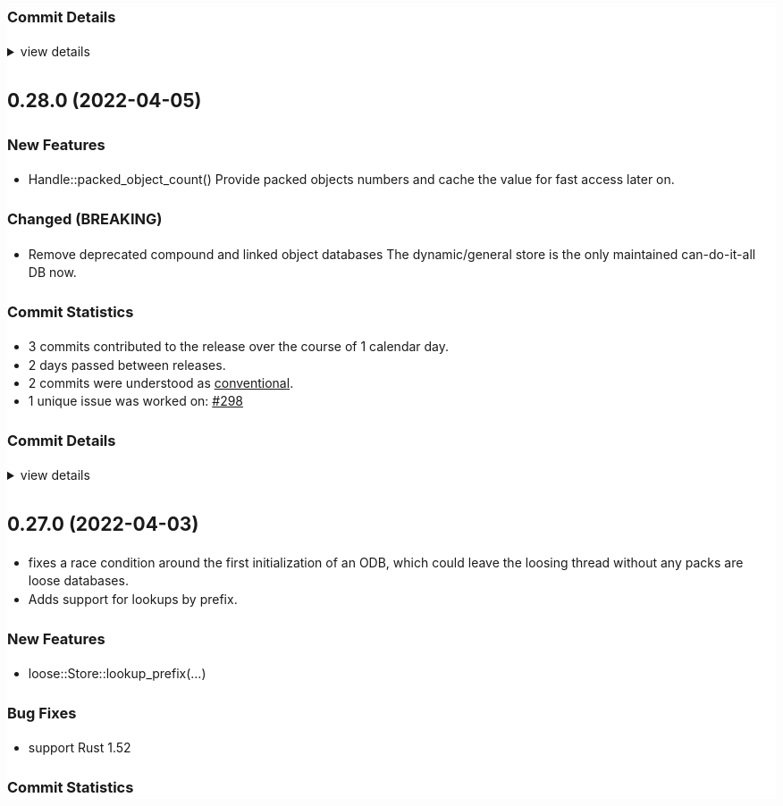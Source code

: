 ### Commit Details

<csr-read-only-do-not-edit/>

<details><summary>view details</summary></details>

## 0.28.0 (2022-04-05)

### New Features

 - <csr-id-84ec54e904378c5b3d7da9efff66b02e88b16916/> Handle::packed_object_count()
   Provide packed objects numbers and cache the value
   for fast access later on.

### Changed (BREAKING)

 - <csr-id-8c5ae77f06a64c57df9a9ad1190266896a223dbe/> Remove deprecated compound and linked object databases
   The dynamic/general store is the only maintained can-do-it-all
   DB now.

### Commit Statistics

<csr-read-only-do-not-edit/>

 - 3 commits contributed to the release over the course of 1 calendar day.
 - 2 days passed between releases.
 - 2 commits were understood as [conventional](https://www.conventionalcommits.org).
 - 1 unique issue was worked on: [#298](https://github.com/Byron/gitoxide/issues/298)

### Commit Details

<csr-read-only-do-not-edit/>

<details><summary>view details</summary></details>

## 0.27.0 (2022-04-03)

- fixes a race condition around the first initialization of an ODB, which could leave the loosing
  thread without any packs are loose databases.
- Adds support for lookups by prefix.

### New Features

 - <csr-id-996bfb3061fd9ee2cf38c93f39e0d4c7c6163386/> loose::Store::lookup_prefix(…)

### Bug Fixes

 - <csr-id-9c14de391a1a9f1055922164d1757c9aa9720807/> support Rust 1.52

### Commit Statistics

<csr-read-only-do-not-edit/>
